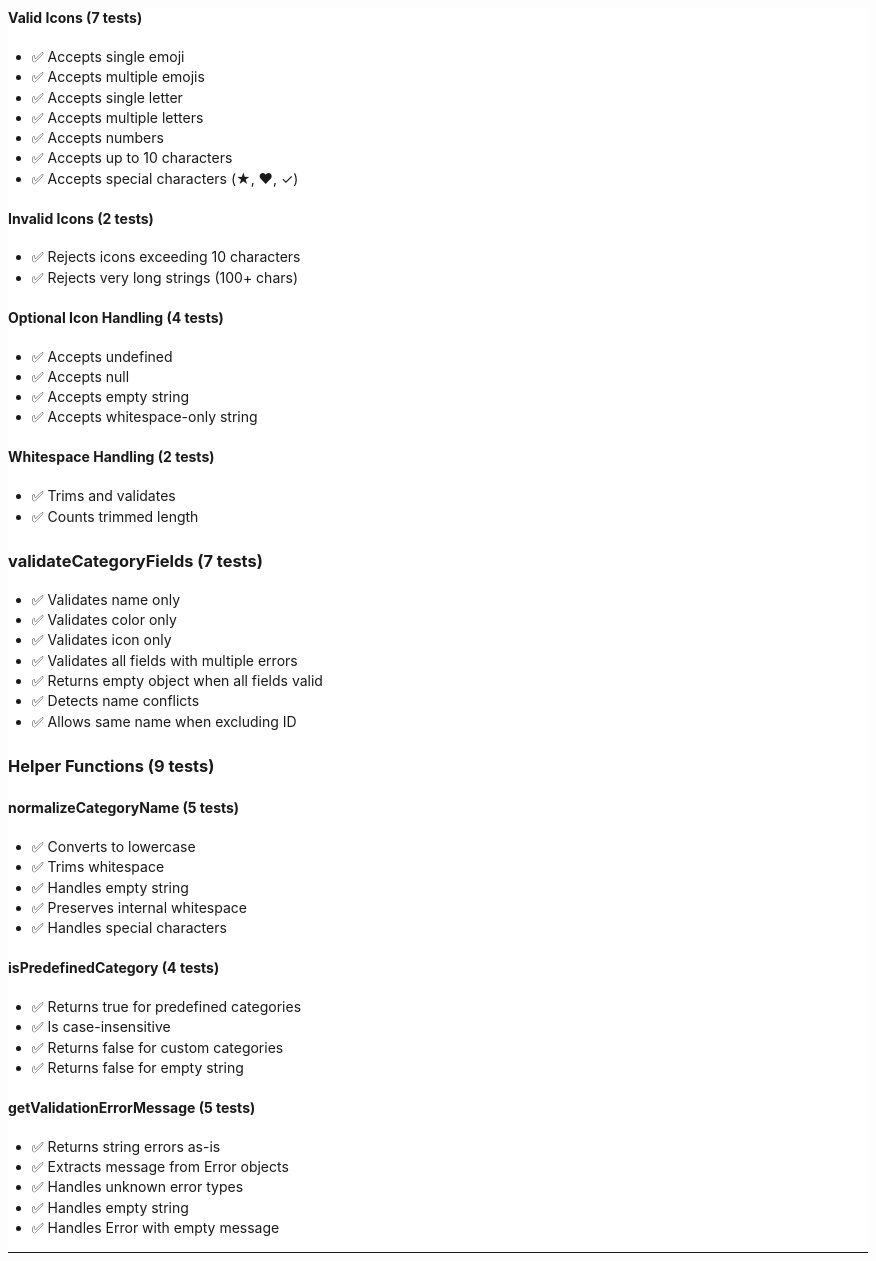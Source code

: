 #### Valid Icons (7 tests)
- ✅ Accepts single emoji
- ✅ Accepts multiple emojis
- ✅ Accepts single letter
- ✅ Accepts multiple letters
- ✅ Accepts numbers
- ✅ Accepts up to 10 characters
- ✅ Accepts special characters (★, ♥, ✓)

#### Invalid Icons (2 tests)
- ✅ Rejects icons exceeding 10 characters
- ✅ Rejects very long strings (100+ chars)

#### Optional Icon Handling (4 tests)
- ✅ Accepts undefined
- ✅ Accepts null
- ✅ Accepts empty string
- ✅ Accepts whitespace-only string

#### Whitespace Handling (2 tests)
- ✅ Trims and validates
- ✅ Counts trimmed length

### validateCategoryFields (7 tests)
- ✅ Validates name only
- ✅ Validates color only
- ✅ Validates icon only
- ✅ Validates all fields with multiple errors
- ✅ Returns empty object when all fields valid
- ✅ Detects name conflicts
- ✅ Allows same name when excluding ID

### Helper Functions (9 tests)

#### normalizeCategoryName (5 tests)
- ✅ Converts to lowercase
- ✅ Trims whitespace
- ✅ Handles empty string
- ✅ Preserves internal whitespace
- ✅ Handles special characters

#### isPredefinedCategory (4 tests)
- ✅ Returns true for predefined categories
- ✅ Is case-insensitive
- ✅ Returns false for custom categories
- ✅ Returns false for empty string

#### getValidationErrorMessage (5 tests)
- ✅ Returns string errors as-is
- ✅ Extracts message from Error objects
- ✅ Handles unknown error types
- ✅ Handles empty string
- ✅ Handles Error with empty message

---